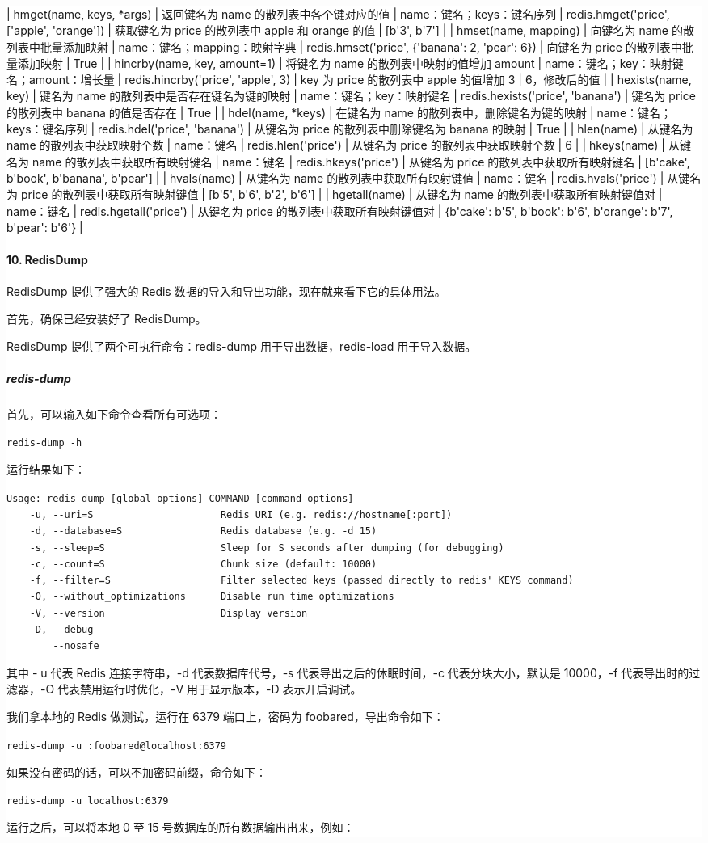 |  hmget(name, keys, *args)         | 返回键名为 name 的散列表中各个键对应的值                        | name：键名；keys：键名序列                             | redis.hmget('price', ['apple', 'orange'])       | 获取键名为 price 的散列表中 apple 和 orange 的值           | [b'3', b'7']                                           |
|  hmset(name, mapping)             | 向键名为 name 的散列表中批量添加映射                               | name：键名；mapping：映射字典                     | redis.hmset('price', {'banana': 2, 'pear': 6}) | 向键名为 price 的散列表中批量添加映射                         | True                                                   |
|  hincrby(name, key, amount=1) | 将键名为 name 的散列表中映射的值增加 amount                   | name：键名；key：映射键名；amount：增长量 | redis.hincrby('price', 'apple', 3)                   | key 为 price 的散列表中 apple 的值增加 3                         | 6，修改后的值                                    |
|  hexists(name, key)                     | 键名为 name 的散列表中是否存在键名为键的映射                  | name：键名；key：映射键名                              | redis.hexists('price', 'banana')                    | 键名为 price 的散列表中 banana 的值是否存在                | True                                                   |
|  hdel(name, *keys)                      | 在键名为 name 的散列表中，删除键名为键的映射                  | name：键名；keys：键名序列                             | redis.hdel('price', 'banana')                        | 从键名为 price 的散列表中删除键名为 banana 的映射      | True                                                   |
|  hlen(name)                                | 从键名为 name 的散列表中获取映射个数                               | name：键名                                                        | redis.hlen('price')                                        | 从键名为 price 的散列表中获取映射个数                         | 6                                                         |
|  hkeys(name)                              | 从键名为 name 的散列表中获取所有映射键名                        | name：键名                                                        | redis.hkeys('price')                                      | 从键名为 price 的散列表中获取所有映射键名                  | [b'cake', b'book', b'banana', b'pear'] |
|  hvals(name)    | 从键名为 name 的散列表中获取所有映射键值    | name：键名 | redis.hvals('price')    | 从键名为 price 的散列表中获取所有映射键值    | [b'5', b'6', b'2', b'6']                                                          |
|  hgetall(name) | 从键名为 name 的散列表中获取所有映射键值对 | name：键名 | redis.hgetall('price') | 从键名为 price 的散列表中获取所有映射键值对 | {b'cake': b'5', b'book': b'6', b'orange': b'7', b'pear': b'6'} |

#### 10. RedisDump
RedisDump 提供了强大的 Redis 数据的导入和导出功能，现在就来看下它的具体用法。

首先，确保已经安装好了 RedisDump。

RedisDump 提供了两个可执行命令：redis-dump 用于导出数据，redis-load 用于导入数据。

##### redis-dump
首先，可以输入如下命令查看所有可选项：
```
redis-dump -h
```
运行结果如下：

```
Usage: redis-dump [global options] COMMAND [command options]   
    -u, --uri=S                      Redis URI (e.g. redis://hostname[:port])  
    -d, --database=S                 Redis database (e.g. -d 15)  
    -s, --sleep=S                    Sleep for S seconds after dumping (for debugging)  
    -c, --count=S                    Chunk size (default: 10000)  
    -f, --filter=S                   Filter selected keys (passed directly to redis' KEYS command)  
    -O, --without_optimizations      Disable run time optimizations  
    -V, --version                    Display version  
    -D, --debug  
        --nosafe
```

其中 - u 代表 Redis 连接字符串，-d 代表数据库代号，-s 代表导出之后的休眠时间，-c 代表分块大小，默认是 10000，-f 代表导出时的过滤器，-O 代表禁用运行时优化，-V 用于显示版本，-D 表示开启调试。

我们拿本地的 Redis 做测试，运行在 6379 端口上，密码为 foobared，导出命令如下：

```
redis-dump -u :foobared@localhost:6379
```
如果没有密码的话，可以不加密码前缀，命令如下：

```
redis-dump -u localhost:6379
```
运行之后，可以将本地 0 至 15 号数据库的所有数据输出出来，例如：
